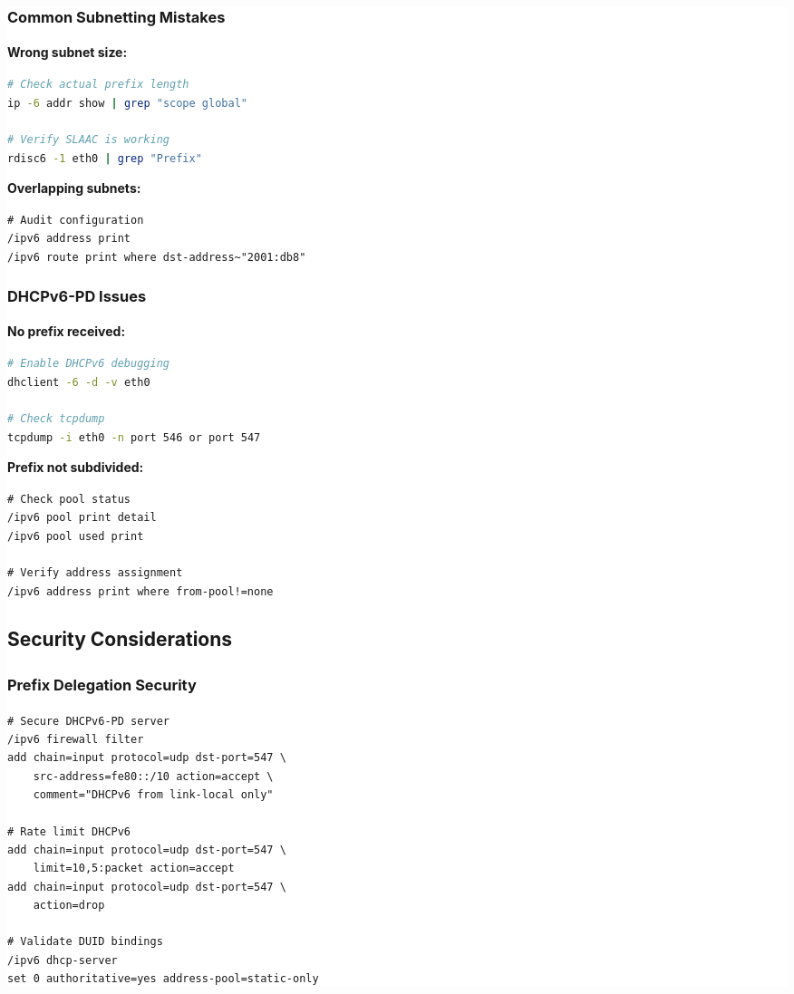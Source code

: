 ### Common Subnetting Mistakes

**Wrong subnet size:**
```bash
# Check actual prefix length
ip -6 addr show | grep "scope global"

# Verify SLAAC is working
rdisc6 -1 eth0 | grep "Prefix"
```

**Overlapping subnets:**
```mikrotik
# Audit configuration
/ipv6 address print
/ipv6 route print where dst-address~"2001:db8"
```

### DHCPv6-PD Issues

**No prefix received:**
```bash
# Enable DHCPv6 debugging
dhclient -6 -d -v eth0

# Check tcpdump
tcpdump -i eth0 -n port 546 or port 547
```

**Prefix not subdivided:**
```mikrotik
# Check pool status
/ipv6 pool print detail
/ipv6 pool used print

# Verify address assignment
/ipv6 address print where from-pool!=none
```

## Security Considerations

### Prefix Delegation Security
```mikrotik
# Secure DHCPv6-PD server
/ipv6 firewall filter
add chain=input protocol=udp dst-port=547 \
    src-address=fe80::/10 action=accept \
    comment="DHCPv6 from link-local only"

# Rate limit DHCPv6
add chain=input protocol=udp dst-port=547 \
    limit=10,5:packet action=accept
add chain=input protocol=udp dst-port=547 \
    action=drop

# Validate DUID bindings
/ipv6 dhcp-server
set 0 authoritative=yes address-pool=static-only
```
